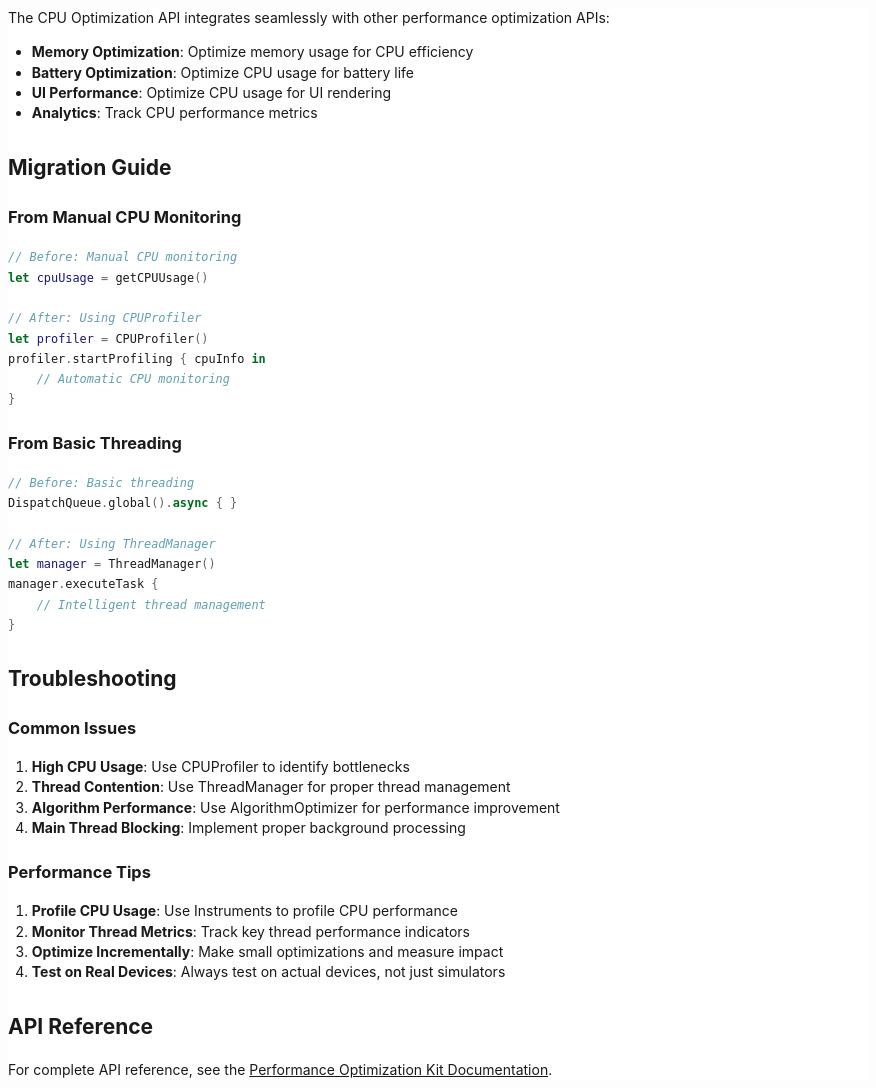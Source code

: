 The CPU Optimization API integrates seamlessly with other performance optimization APIs:

- **Memory Optimization**: Optimize memory usage for CPU efficiency
- **Battery Optimization**: Optimize CPU usage for battery life
- **UI Performance**: Optimize CPU usage for UI rendering
- **Analytics**: Track CPU performance metrics

## Migration Guide

### From Manual CPU Monitoring

```swift
// Before: Manual CPU monitoring
let cpuUsage = getCPUUsage()

// After: Using CPUProfiler
let profiler = CPUProfiler()
profiler.startProfiling { cpuInfo in
    // Automatic CPU monitoring
}
```

### From Basic Threading

```swift
// Before: Basic threading
DispatchQueue.global().async { }

// After: Using ThreadManager
let manager = ThreadManager()
manager.executeTask {
    // Intelligent thread management
}
```

## Troubleshooting

### Common Issues

1. **High CPU Usage**: Use CPUProfiler to identify bottlenecks
2. **Thread Contention**: Use ThreadManager for proper thread management
3. **Algorithm Performance**: Use AlgorithmOptimizer for performance improvement
4. **Main Thread Blocking**: Implement proper background processing

### Performance Tips

1. **Profile CPU Usage**: Use Instruments to profile CPU performance
2. **Monitor Thread Metrics**: Track key thread performance indicators
3. **Optimize Incrementally**: Make small optimizations and measure impact
4. **Test on Real Devices**: Always test on actual devices, not just simulators

## API Reference

For complete API reference, see the [Performance Optimization Kit Documentation](https://github.com/muhittincamdali/iOS-Performance-Optimization-Toolkit).
